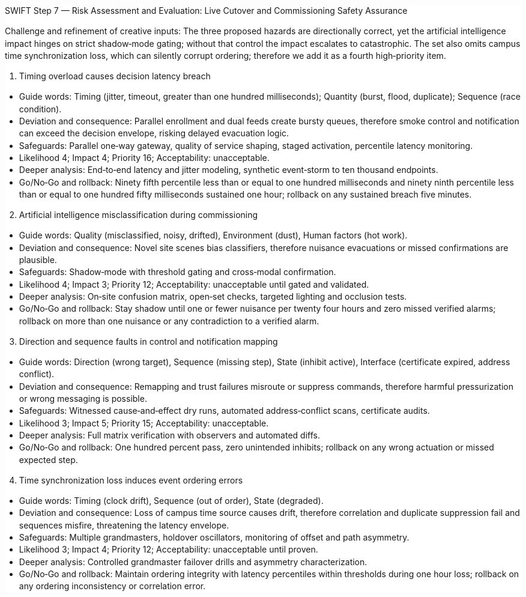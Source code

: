 SWIFT Step 7 — Risk Assessment and Evaluation: Live Cutover and Commissioning Safety Assurance

Challenge and refinement of creative inputs: The three proposed hazards are directionally correct, yet the artificial intelligence impact hinges on strict shadow‑mode gating; without that control the impact escalates to catastrophic. The set also omits campus time synchronization loss, which can silently corrupt ordering; therefore we add it as a fourth high‑priority item.

1) Timing overload causes decision latency breach
- Guide words: Timing (jitter, timeout, greater than one hundred milliseconds); Quantity (burst, flood, duplicate); Sequence (race condition).
- Deviation and consequence: Parallel enrollment and dual feeds create bursty queues, therefore smoke control and notification can exceed the decision envelope, risking delayed evacuation logic.
- Safeguards: Parallel one‑way gateway, quality of service shaping, staged activation, percentile latency monitoring.
- Likelihood 4; Impact 4; Priority 16; Acceptability: unacceptable.
- Deeper analysis: End‑to‑end latency and jitter modeling, synthetic event‑storm to ten thousand endpoints.
- Go/No‑Go and rollback: Ninety fifth percentile less than or equal to one hundred milliseconds and ninety ninth percentile less than or equal to one hundred fifty milliseconds sustained one hour; rollback on any sustained breach five minutes.

2) Artificial intelligence misclassification during commissioning
- Guide words: Quality (misclassified, noisy, drifted), Environment (dust), Human factors (hot work).
- Deviation and consequence: Novel site scenes bias classifiers, therefore nuisance evacuations or missed confirmations are plausible.
- Safeguards: Shadow‑mode with threshold gating and cross‑modal confirmation.
- Likelihood 4; Impact 3; Priority 12; Acceptability: unacceptable until gated and validated.
- Deeper analysis: On‑site confusion matrix, open‑set checks, targeted lighting and occlusion tests.
- Go/No‑Go and rollback: Stay shadow until one or fewer nuisance per twenty four hours and zero missed verified alarms; rollback on more than one nuisance or any contradiction to a verified alarm.

3) Direction and sequence faults in control and notification mapping
- Guide words: Direction (wrong target), Sequence (missing step), State (inhibit active), Interface (certificate expired, address conflict).
- Deviation and consequence: Remapping and trust failures misroute or suppress commands, therefore harmful pressurization or wrong messaging is possible.
- Safeguards: Witnessed cause‑and‑effect dry runs, automated address‑conflict scans, certificate audits.
- Likelihood 3; Impact 5; Priority 15; Acceptability: unacceptable.
- Deeper analysis: Full matrix verification with observers and automated diffs.
- Go/No‑Go and rollback: One hundred percent pass, zero unintended inhibits; rollback on any wrong actuation or missed expected step.

4) Time synchronization loss induces event ordering errors
- Guide words: Timing (clock drift), Sequence (out of order), State (degraded).
- Deviation and consequence: Loss of campus time source causes drift, therefore correlation and duplicate suppression fail and sequences misfire, threatening the latency envelope.
- Safeguards: Multiple grandmasters, holdover oscillators, monitoring of offset and path asymmetry.
- Likelihood 3; Impact 4; Priority 12; Acceptability: unacceptable until proven.
- Deeper analysis: Controlled grandmaster failover drills and asymmetry characterization.
- Go/No‑Go and rollback: Maintain ordering integrity with latency percentiles within thresholds during one hour loss; rollback on any ordering inconsistency or correlation error.
